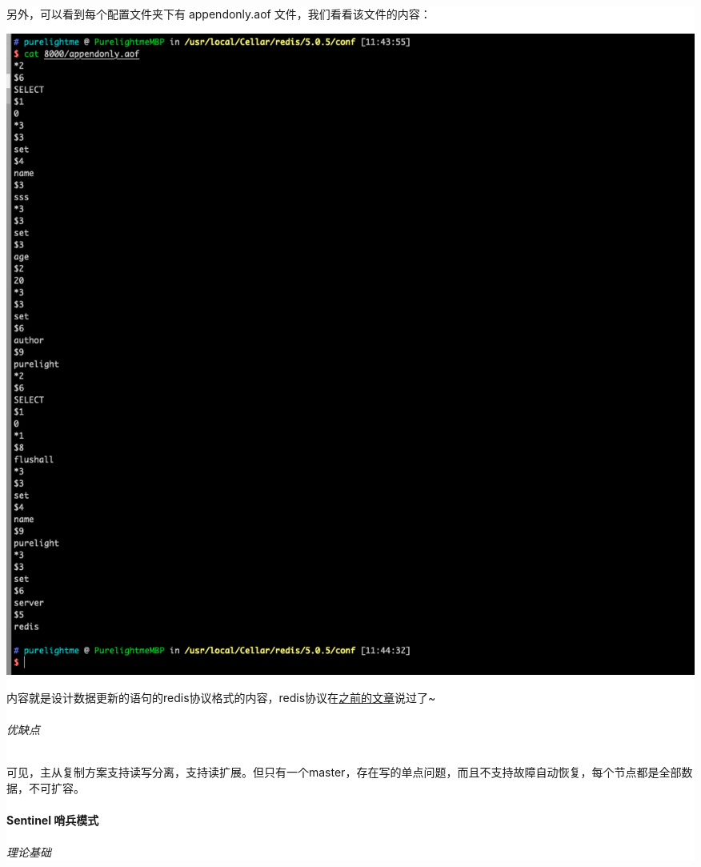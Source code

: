另外，可以看到每个配置文件夹下有 appendonly.aof 文件，我们看看该文件的内容：

![22-3](images/22-3.png)

内容就是设计数据更新的语句的redis协议格式的内容，redis协议在[之前的文章](https://www.jianshu.com/p/63dc822687fe)说过了~

###### 优缺点

可见，主从复制方案支持读写分离，支持读扩展。但只有一个master，存在写的单点问题，而且不支持故障自动恢复，每个节点都是全部数据，不可扩容。

#### Sentinel 哨兵模式

###### 理论基础
